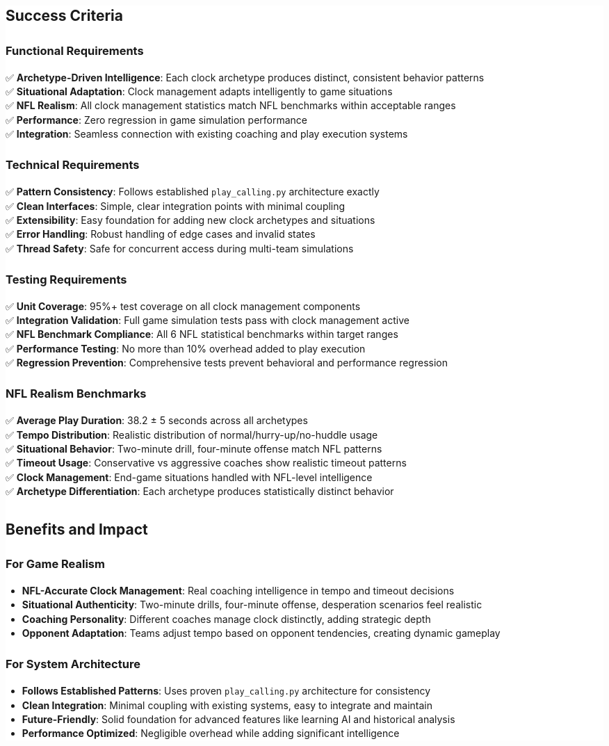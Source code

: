 ## Success Criteria

### Functional Requirements
✅ **Archetype-Driven Intelligence**: Each clock archetype produces distinct, consistent behavior patterns  
✅ **Situational Adaptation**: Clock management adapts intelligently to game situations  
✅ **NFL Realism**: All clock management statistics match NFL benchmarks within acceptable ranges  
✅ **Performance**: Zero regression in game simulation performance  
✅ **Integration**: Seamless connection with existing coaching and play execution systems

### Technical Requirements
✅ **Pattern Consistency**: Follows established `play_calling.py` architecture exactly  
✅ **Clean Interfaces**: Simple, clear integration points with minimal coupling  
✅ **Extensibility**: Easy foundation for adding new clock archetypes and situations  
✅ **Error Handling**: Robust handling of edge cases and invalid states  
✅ **Thread Safety**: Safe for concurrent access during multi-team simulations

### Testing Requirements
✅ **Unit Coverage**: 95%+ test coverage on all clock management components  
✅ **Integration Validation**: Full game simulation tests pass with clock management active  
✅ **NFL Benchmark Compliance**: All 6 NFL statistical benchmarks within target ranges  
✅ **Performance Testing**: No more than 10% overhead added to play execution  
✅ **Regression Prevention**: Comprehensive tests prevent behavioral and performance regression

### NFL Realism Benchmarks
✅ **Average Play Duration**: 38.2 ± 5 seconds across all archetypes  
✅ **Tempo Distribution**: Realistic distribution of normal/hurry-up/no-huddle usage  
✅ **Situational Behavior**: Two-minute drill, four-minute offense match NFL patterns  
✅ **Timeout Usage**: Conservative vs aggressive coaches show realistic timeout patterns  
✅ **Clock Management**: End-game situations handled with NFL-level intelligence  
✅ **Archetype Differentiation**: Each archetype produces statistically distinct behavior

## Benefits and Impact

### For Game Realism
- **NFL-Accurate Clock Management**: Real coaching intelligence in tempo and timeout decisions
- **Situational Authenticity**: Two-minute drills, four-minute offense, desperation scenarios feel realistic
- **Coaching Personality**: Different coaches manage clock distinctly, adding strategic depth
- **Opponent Adaptation**: Teams adjust tempo based on opponent tendencies, creating dynamic gameplay

### For System Architecture  
- **Follows Established Patterns**: Uses proven `play_calling.py` architecture for consistency
- **Clean Integration**: Minimal coupling with existing systems, easy to integrate and maintain
- **Future-Friendly**: Solid foundation for advanced features like learning AI and historical analysis
- **Performance Optimized**: Negligible overhead while adding significant intelligence
